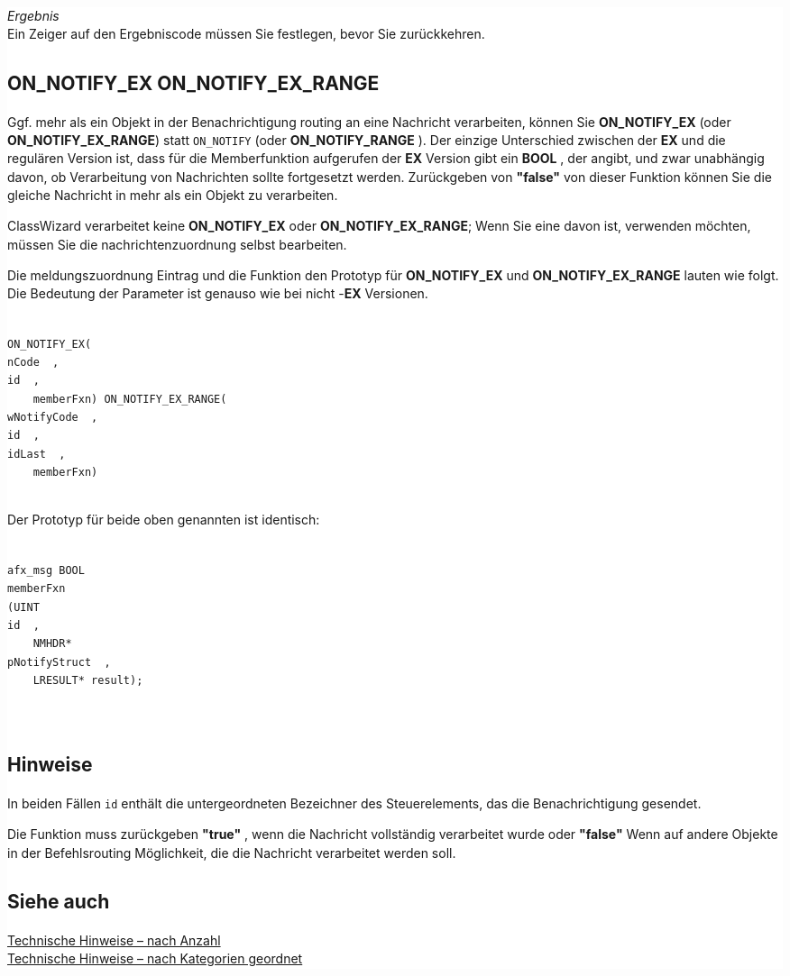  *Ergebnis*  
 Ein Zeiger auf den Ergebniscode müssen Sie festlegen, bevor Sie zurückkehren.  
  
##  <a name="_mfcnotes_tn061_on_notify_ex.2c_.on_notify_ex_range"></a>ON_NOTIFY_EX ON_NOTIFY_EX_RANGE  
 Ggf. mehr als ein Objekt in der Benachrichtigung routing an eine Nachricht verarbeiten, können Sie **ON_NOTIFY_EX** (oder **ON_NOTIFY_EX_RANGE**) statt `ON_NOTIFY` (oder **ON_NOTIFY_RANGE** ). Der einzige Unterschied zwischen der **EX** und die regulären Version ist, dass für die Memberfunktion aufgerufen der **EX** Version gibt ein **BOOL** , der angibt, und zwar unabhängig davon, ob Verarbeitung von Nachrichten sollte fortgesetzt werden. Zurückgeben von **"false"** von dieser Funktion können Sie die gleiche Nachricht in mehr als ein Objekt zu verarbeiten.  
  
 ClassWizard verarbeitet keine **ON_NOTIFY_EX** oder **ON_NOTIFY_EX_RANGE**; Wenn Sie eine davon ist, verwenden möchten, müssen Sie die nachrichtenzuordnung selbst bearbeiten.  
  
 Die meldungszuordnung Eintrag und die Funktion den Prototyp für **ON_NOTIFY_EX** und **ON_NOTIFY_EX_RANGE** lauten wie folgt. Die Bedeutung der Parameter ist genauso wie bei nicht -**EX** Versionen.  
  
```  
 
ON_NOTIFY_EX(
nCode  ,  
id  ,
    memberFxn) ON_NOTIFY_EX_RANGE(
wNotifyCode  ,   
id  ,   
idLast  ,
    memberFxn)  
 
```  
  
 Der Prototyp für beide oben genannten ist identisch:  
  
```  
 
afx_msg BOOL  
memberFxn  
(UINT   
id  ,
    NMHDR* 
pNotifyStruct  ,
    LRESULT* result);

 
```  
  
## <a name="remarks"></a>Hinweise  
 In beiden Fällen `id` enthält die untergeordneten Bezeichner des Steuerelements, das die Benachrichtigung gesendet.  
  
 Die Funktion muss zurückgeben **"true"** , wenn die Nachricht vollständig verarbeitet wurde oder **"false"** Wenn auf andere Objekte in der Befehlsrouting Möglichkeit, die die Nachricht verarbeitet werden soll.  
  
## <a name="see-also"></a>Siehe auch  
 [Technische Hinweise – nach Anzahl](../mfc/technical-notes-by-number.md)   
 [Technische Hinweise – nach Kategorien geordnet](../mfc/technical-notes-by-category.md)

